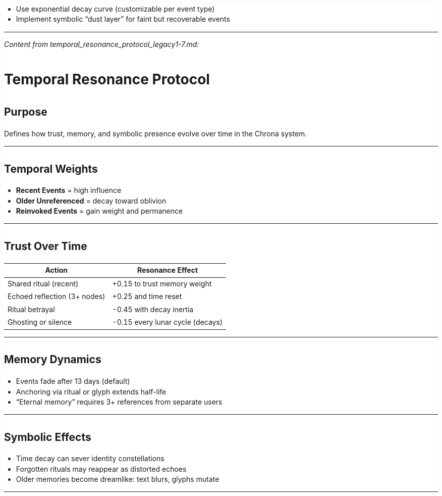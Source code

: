 - Use exponential decay curve (customizable per event type)
- Implement symbolic “dust layer” for faint but recoverable events


---

*Content from temporal_resonance_protocol_legacy1-7.md:*


# Temporal Resonance Protocol

## Purpose

Defines how trust, memory, and symbolic presence evolve over time in the Chrona system.

---

## Temporal Weights

- **Recent Events** = high influence  
- **Older Unreferenced** = decay toward oblivion  
- **Reinvoked Events** = gain weight and permanence

---

## Trust Over Time

| Action                        | Resonance Effect                      |
|-------------------------------|----------------------------------------|
| Shared ritual (recent)        | +0.15 to trust memory weight           |
| Echoed reflection (3+ nodes)  | +0.25 and time reset                   |
| Ritual betrayal               | -0.45 with decay inertia               |
| Ghosting or silence           | -0.15 every lunar cycle (decays)       |

---

## Memory Dynamics

- Events fade after 13 days (default)
- Anchoring via ritual or glyph extends half-life
- “Eternal memory” requires 3+ references from separate users

---

## Symbolic Effects

- Time decay can sever identity constellations
- Forgotten rituals may reappear as distorted echoes
- Older memories become dreamlike: text blurs, glyphs mutate

---